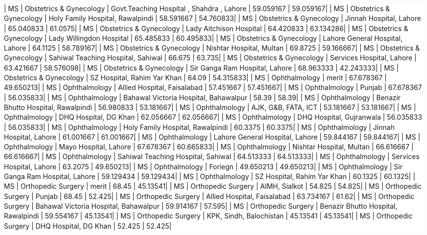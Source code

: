 | MS | Obstetrics & Gynecology | Govt.Teaching Hospital , Shahdra , Lahore | 59.059167 | 59.059167| 
| MS | Obstetrics & Gynecology | Holy Family Hospital, Rawalpindi | 58.591667 | 54.760833| 
| MS | Obstetrics & Gynecology | Jinnah Hospital, Lahore | 65.040833 | 61.0575| 
| MS | Obstetrics & Gynecology | Lady Aitchison Hospital | 64.420833 | 63.134286| 
| MS | Obstetrics & Gynecology | Lady Willingdon Hospital | 65.485833 | 60.495833| 
| MS | Obstetrics & Gynecology | Lahore General Hospital, Lahore | 64.1125 | 58.789167| 
| MS | Obstetrics & Gynecology | Nishtar Hospital, Multan | 69.8725 | 59.166667| 
| MS | Obstetrics & Gynecology | Sahiwal Teaching Hospital, Sahiwal | 66.675 | 63.735| 
| MS | Obstetrics & Gynecology | Services Hospital, Lahore | 63.421667 | 58.576098| 
| MS | Obstetrics & Gynecology | Sir Ganga Ram Hospital, Lahore | 68.963333 | 42.243333| 
| MS | Obstetrics & Gynecology | SZ Hospital, Rahim Yar Khan | 64.09 | 54.315833| 
| MS | Ophthalmology | merit | 67.678367 | 49.650213| 
| MS | Ophthalmology | Allied Hospital, Faisalabad | 57.451667 | 57.451667| 
| MS | Ophthalmology | Punjab | 67.678367 | 56.035833| 
| MS | Ophthalmology | Bahawal Victoria Hospital, Bahawalpur | 58.39 | 58.39| 
| MS | Ophthalmology | Benazir Bhutto Hospital, Rawalpindi | 56.980833 | 53.181667| 
| MS | Ophthalmology | AJK, G&B, FATA, ICT | 53.181667 | 53.181667| 
| MS | Ophthalmology | DHQ Hospital, DG Khan | 62.056667 | 62.056667| 
| MS | Ophthalmology | DHQ Hospital, Gujranwala | 56.035833 | 56.035833| 
| MS | Ophthalmology | Holy Family Hospital, Rawalpindi | 60.3375 | 60.3375| 
| MS | Ophthalmology | Jinnah Hospital, Lahore | 61.001667 | 61.001667| 
| MS | Ophthalmology | Lahore General Hospital, Lahore | 59.844167 | 59.844167| 
| MS | Ophthalmology | Mayo Hospital, Lahore | 67.678367 | 60.665833| 
| MS | Ophthalmology | Nishtar Hospital, Multan | 66.616667 | 66.616667| 
| MS | Ophthalmology | Sahiwal Teaching Hospital, Sahiwal | 64.513333 | 64.513333| 
| MS | Ophthalmology | Services Hospital, Lahore | 63.2075 | 49.650213| 
| MS | Ophthalmology | Foriegn | 49.650213 | 49.650213| 
| MS | Ophthalmology | Sir Ganga Ram Hospital, Lahore | 59.129434 | 59.129434| 
| MS | Ophthalmology | SZ Hospital, Rahim Yar Khan | 60.1325 | 60.1325| 
| MS | Orthopedic Surgery | merit | 68.45 | 45.13541| 
| MS | Orthopedic Surgery | AIMH, Sialkot | 54.825 | 54.825| 
| MS | Orthopedic Surgery | Punjab | 68.45 | 52.425| 
| MS | Orthopedic Surgery | Allied Hospital, Faisalabad | 63.734167 | 61.62| 
| MS | Orthopedic Surgery | Bahawal Victoria Hospital, Bahawalpur | 59.914167 | 57.595| 
| MS | Orthopedic Surgery | Benazir Bhutto Hospital, Rawalpindi | 59.554167 | 45.13541| 
| MS | Orthopedic Surgery | KPK, Sindh, Balochistan | 45.13541 | 45.13541| 
| MS | Orthopedic Surgery | DHQ Hospital, DG Khan | 52.425 | 52.425| 